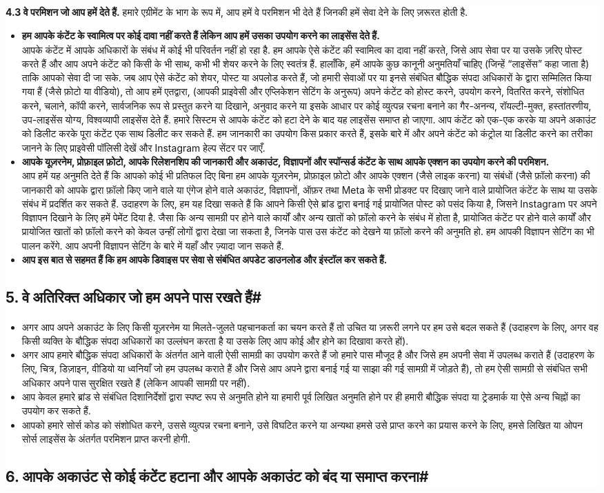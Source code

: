 **4.3 वे परमिशन जो आप हमें देते हैं.** हमारे एग्रीमेंट के भाग के रूप में, आप हमें वे परमिशन भी देते हैं जिनकी हमें सेवा देने के लिए ज़रूरत होती है.

* **हम आपके कंटेंट के स्वामित्व पर कोई दावा नहीं करते हैं लेकिन आप हमें उसका उपयोग करने का लाइसेंस देते हैं.**  
    आपके कंटेंट में आपके अधिकारों के संबंध में कोई भी परिवर्तन नहीं हो रहा है. हम आपके ऐसे कंटेंट की स्वामित्व का दावा नहीं करते, जिसे आप सेवा पर या उसके ज़रिए पोस्ट करते हैं और आप अपने कंटेंट को किसी के भी साथ, कभी भी शेयर करने के लिए स्वतंत्र हैं. हालाँकि, हमें आपके कुछ कानूनी अनुमतियाँ चाहिए (जिन्हें “लाइसेंस” कहा जाता है) ताकि आपको सेवा दी जा सके. जब आप ऐसे कंटेंट को शेयर, पोस्ट या अपलोड करते हैं, जो हमारी सेवाओं पर या इनसे संबंधित बौद्धिक संपदा अधिकारों के द्वारा सम्मिलित किया गया हैं (जैसे फ़ोटो या वीडियो), तो आप हमें एतद्वारा, (आपकी प्राइवेसी और एप्लिकेशन सेटिंग के अनुरूप) अपने कंटेंट को होस्ट करने, उपयोग करने, वितरित करने, संशोधित करने, चलाने, कॉपी करने, सार्वजनिक रूप से प्रस्तुत करने या दिखाने, अनुवाद करने या इसके आधार पर कोई व्युत्पन्न रचना बनाने का गैर-अनन्य, रॉयल्टी-मुक्त, हस्तांतरणीय, उप-लाइसेंस योग्य, विश्वव्यापी लाइसेंस देते हैं. हमारे सिस्टम से आपके कंटेंट को हटा देने के बाद यह लाइसेंस समाप्त हो जाएगा. आप कंटेंट को एक-एक करके या अपने अकाउंट को डिलीट करके पूरा कंटेंट एक साथ डिलीट कर सकते हैं. हम जानकारी का उपयोग किस प्रकार करते हैं, इसके बारे में और अपने कंटेंट को कंट्रोल या डिलीट करने का तरीका जानने के लिए प्राइवेसी पॉलिसी देखें और Instagram हेल्प सेंटर पर जाएँ.
* **आपके यूज़रनेम, प्रोफ़ाइल फ़ोटो, आपके रिलेशनशिप की जानकारी और अकाउंट, विज्ञापनों और स्पॉन्सर्ड कंटेंट के साथ आपके एक्शन का उपयोग करने की परमिशन.**  
    आप हमें यह अनुमति देते हैं कि आपको कोई भी प्रतिफल दिए बिना हम आपके यूज़रनेम, प्रोफ़ाइल फ़ोटो और आपके एक्शन (जैसे लाइक करना) या संबंधों (जैसे फ़ॉलो करना) की जानकारी को आपके द्वारा फ़ॉलो किए जाने वाले या एंगेज होने वाले अकाउंट, विज्ञापनों, ऑफ़र तथा Meta के सभी प्रोडक्ट पर दिखाए जाने वाले प्रायोजित कंटेंट के साथ या उसके संबंध में प्रदर्शित कर सकते हैं. उदाहरण के लिए, हम यह दिखा सकते हैं कि आपने किसी ऐसे ब्रांड द्वारा बनाई गई प्रायोजित पोस्ट को पसंद किया है, जिसने Instagram पर अपने विज्ञापन दिखाने के लिए हमें पेमेंट दिया है. जैसा कि अन्य सामग्री पर होने वाले कार्यों और अन्य खातों को फ़ॉलो करने के संबंध में होता है, प्रायोजित कंटेंट पर होने वाले कार्यों और प्रायोजित खातों को फ़ॉलो करने को केवल उन्हीं लोगों द्वारा देखा जा सकता है, जिनके पास उस कंटेंट को देखने या फ़ॉलो करने की अनुमति हो. हम आपकी विज्ञापन सेटिंग का भी पालन करेंगे. आप अपनी विज्ञापन सेटिंग के बारे में यहाँ और ज़्यादा जान सकते हैं.
* **आप इस बात से सहमत हैं कि हम आपके डिवाइस पर सेवा से संबंधित अपडेट डाउनलोड और इंस्टॉल कर सकते हैं.**

  

**5\. वे अतिरिक्त अधिकार जो हम अपने पास रखते हैं**#
---------------------------------------------------

* अगर आप अपने अकाउंट के लिए किसी यूज़रनेम या मिलते-जुलते पहचानकर्ता का चयन करते हैं तो उचित या ज़रूरी लगने पर हम उसे बदल सकते हैं (उदाहरण के लिए, अगर वह किसी व्यक्ति के बौद्धिक संपदा अधिकारों का उल्लंघन करता है या उसके लिए आप कोई और होने का दिखावा करते हों).
* अगर आप हमारे बौद्धिक संपदा अधिकारों के अंतर्गत आने वाली ऐसी सामग्री का उपयोग करते हैं जो हमारे पास मौजूद है और जिसे हम अपनी सेवा में उपलब्ध कराते हैं (उदाहरण के लिए, चित्र, डिज़ाइन, वीडियो या ध्वनियाँ जो हम उपलब्ध कराते हैं और जिसे आप अपने द्वारा बनाई गई या साझा की गई सामग्री में जोड़ते हैं), तो हम ऐसी सामग्री से संबंधित सभी अधिकार अपने पास सुरक्षित रखते हैं (लेकिन आपकी सामग्री पर नहीं).
* आप केवल हमारे ब्रांड से संबंधित दिशानिर्देशों द्वारा स्पष्ट रूप से अनुमति होने या हमारी पूर्व लिखित अनुमति होने पर ही हमारी बौद्धिक संपदा या ट्रेडमार्क या ऐसे अन्य चिह्नों का उपयोग कर सकते हैं.
* आपको हमारे सोर्स कोड को संशोधित करने, उससे व्युत्पन्न रचना बनाने, उसे विघटित करने या अन्यथा हमसे उसे प्राप्त करने का प्रयास करने के लिए, हमसे लिखित या ओपन सोर्स लाइसेंस के अंतर्गत परमिशन प्राप्त करनी होगी.

  

**6\. आपके अकाउंट से कोई कंटेंट हटाना और आपके अकाउंट को बंद या समाप्त करना**#
-----------------------------------------------------------------------------
